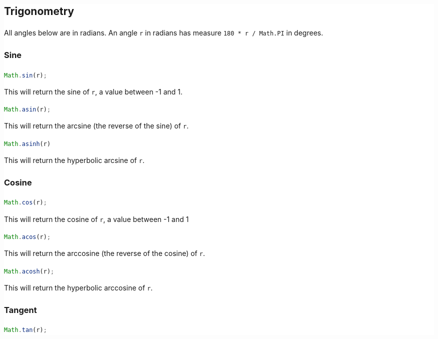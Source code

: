 
## Trigonometry


All angles below are in radians. An angle `r` in radians has measure `180 * r / Math.PI` in degrees.

### **Sine**

```js
Math.sin(r);

```

This will return the sine of `r`, a value between -1 and 1.

```js
Math.asin(r);

```

This will return the arcsine (the reverse of the sine) of `r`.

```js
Math.asinh(r)

```

This will return the hyperbolic arcsine of `r`.

### **Cosine**

```js
Math.cos(r);

```

This will return the cosine of `r`, a value between -1 and 1

```js
Math.acos(r);

```

This will return the arccosine (the reverse of the cosine) of `r`.

```js
Math.acosh(r);

```

This will return the hyperbolic arccosine of `r`.

### **Tangent**

```js
Math.tan(r);

```
